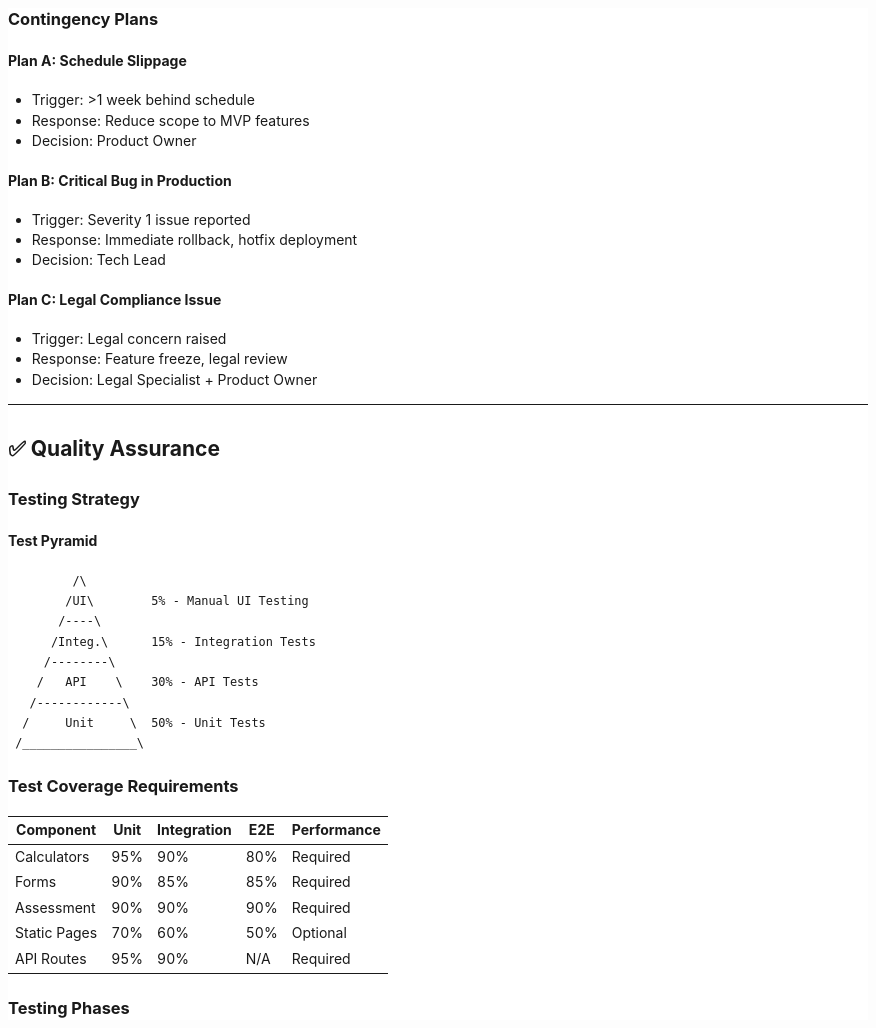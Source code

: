 ### Contingency Plans

#### **Plan A: Schedule Slippage**
- Trigger: >1 week behind schedule
- Response: Reduce scope to MVP features
- Decision: Product Owner

#### **Plan B: Critical Bug in Production**
- Trigger: Severity 1 issue reported
- Response: Immediate rollback, hotfix deployment
- Decision: Tech Lead

#### **Plan C: Legal Compliance Issue**
- Trigger: Legal concern raised
- Response: Feature freeze, legal review
- Decision: Legal Specialist + Product Owner

---

## ✅ Quality Assurance

### Testing Strategy

#### **Test Pyramid**
```
         /\
        /UI\        5% - Manual UI Testing
       /----\
      /Integ.\      15% - Integration Tests
     /--------\
    /   API    \    30% - API Tests
   /------------\
  /     Unit     \  50% - Unit Tests
 /________________\
```

### Test Coverage Requirements

| Component | Unit | Integration | E2E | Performance |
|-----------|------|------------|-----|-------------|
| Calculators | 95% | 90% | 80% | Required |
| Forms | 90% | 85% | 85% | Required |
| Assessment | 90% | 90% | 90% | Required |
| Static Pages | 70% | 60% | 50% | Optional |
| API Routes | 95% | 90% | N/A | Required |

### Testing Phases
